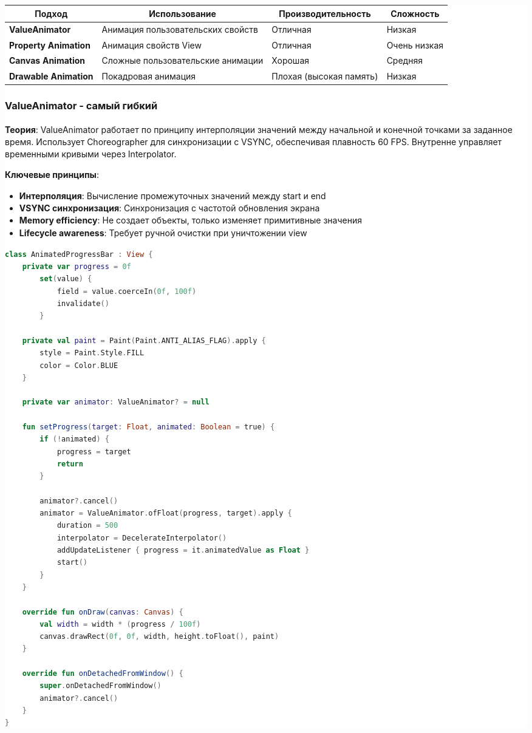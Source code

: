 | Подход | Использование | Производительность | Сложность |
|--------|---------------|-------------------|-----------|
| **ValueAnimator** | Анимация пользовательских свойств | Отличная | Низкая |
| **Property Animation** | Анимация свойств View | Отличная | Очень низкая |
| **Canvas Animation** | Сложные пользовательские анимации | Хорошая | Средняя |
| **Drawable Animation** | Покадровая анимация | Плохая (высокая память) | Низкая |

### ValueAnimator - самый гибкий

**Теория**: ValueAnimator работает по принципу интерполяции значений между начальной и конечной точками за заданное время. Использует Choreographer для синхронизации с VSYNC, обеспечивая плавность 60 FPS. Внутренне управляет временными кривыми через Interpolator.

**Ключевые принципы**:
- **Интерполяция**: Вычисление промежуточных значений между start и end
- **VSYNC синхронизация**: Синхронизация с частотой обновления экрана
- **Memory efficiency**: Не создает объекты, только изменяет примитивные значения
- **Lifecycle awareness**: Требует ручной очистки при уничтожении view

```kotlin
class AnimatedProgressBar : View {
    private var progress = 0f
        set(value) {
            field = value.coerceIn(0f, 100f)
            invalidate()
        }

    private val paint = Paint(Paint.ANTI_ALIAS_FLAG).apply {
        style = Paint.Style.FILL
        color = Color.BLUE
    }

    private var animator: ValueAnimator? = null

    fun setProgress(target: Float, animated: Boolean = true) {
        if (!animated) {
            progress = target
            return
        }

        animator?.cancel()
        animator = ValueAnimator.ofFloat(progress, target).apply {
            duration = 500
            interpolator = DecelerateInterpolator()
            addUpdateListener { progress = it.animatedValue as Float }
            start()
        }
    }

    override fun onDraw(canvas: Canvas) {
        val width = width * (progress / 100f)
        canvas.drawRect(0f, 0f, width, height.toFloat(), paint)
    }

    override fun onDetachedFromWindow() {
        super.onDetachedFromWindow()
        animator?.cancel()
    }
}
```
